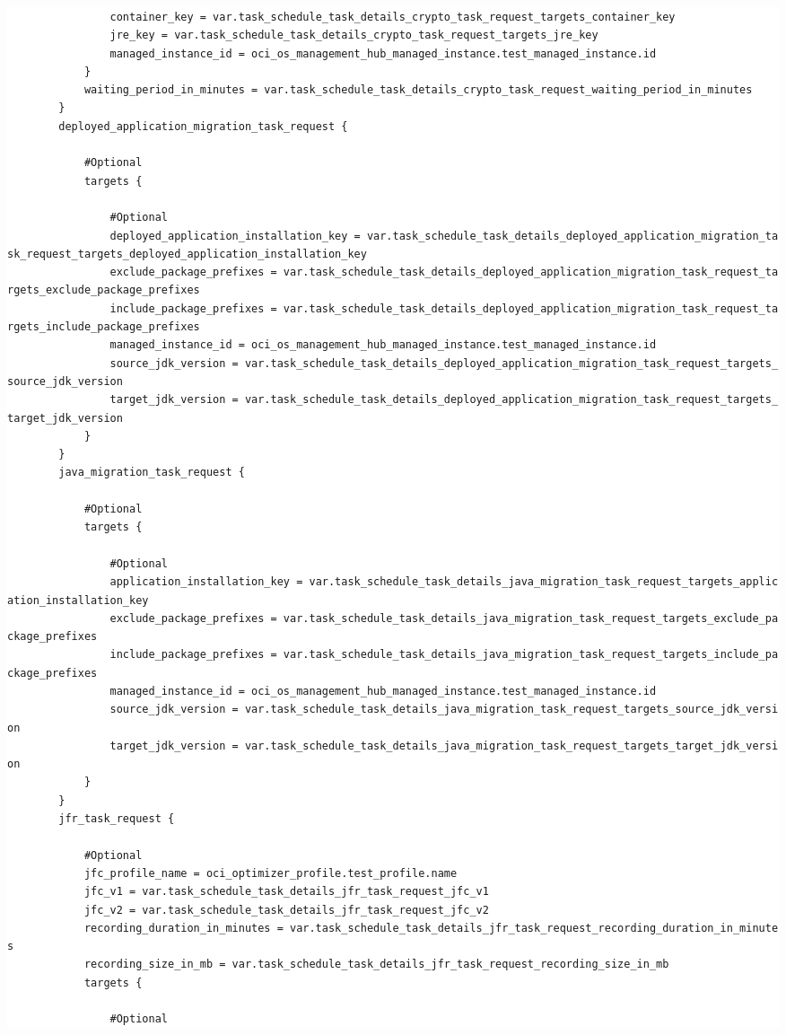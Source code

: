 ```hcl
				container_key = var.task_schedule_task_details_crypto_task_request_targets_container_key
				jre_key = var.task_schedule_task_details_crypto_task_request_targets_jre_key
				managed_instance_id = oci_os_management_hub_managed_instance.test_managed_instance.id
			}
			waiting_period_in_minutes = var.task_schedule_task_details_crypto_task_request_waiting_period_in_minutes
		}
		deployed_application_migration_task_request {

			#Optional
			targets {

				#Optional
				deployed_application_installation_key = var.task_schedule_task_details_deployed_application_migration_task_request_targets_deployed_application_installation_key
				exclude_package_prefixes = var.task_schedule_task_details_deployed_application_migration_task_request_targets_exclude_package_prefixes
				include_package_prefixes = var.task_schedule_task_details_deployed_application_migration_task_request_targets_include_package_prefixes
				managed_instance_id = oci_os_management_hub_managed_instance.test_managed_instance.id
				source_jdk_version = var.task_schedule_task_details_deployed_application_migration_task_request_targets_source_jdk_version
				target_jdk_version = var.task_schedule_task_details_deployed_application_migration_task_request_targets_target_jdk_version
			}
		}
		java_migration_task_request {

			#Optional
			targets {

				#Optional
				application_installation_key = var.task_schedule_task_details_java_migration_task_request_targets_application_installation_key
				exclude_package_prefixes = var.task_schedule_task_details_java_migration_task_request_targets_exclude_package_prefixes
				include_package_prefixes = var.task_schedule_task_details_java_migration_task_request_targets_include_package_prefixes
				managed_instance_id = oci_os_management_hub_managed_instance.test_managed_instance.id
				source_jdk_version = var.task_schedule_task_details_java_migration_task_request_targets_source_jdk_version
				target_jdk_version = var.task_schedule_task_details_java_migration_task_request_targets_target_jdk_version
			}
		}
		jfr_task_request {

			#Optional
			jfc_profile_name = oci_optimizer_profile.test_profile.name
			jfc_v1 = var.task_schedule_task_details_jfr_task_request_jfc_v1
			jfc_v2 = var.task_schedule_task_details_jfr_task_request_jfc_v2
			recording_duration_in_minutes = var.task_schedule_task_details_jfr_task_request_recording_duration_in_minutes
			recording_size_in_mb = var.task_schedule_task_details_jfr_task_request_recording_size_in_mb
			targets {

				#Optional
```